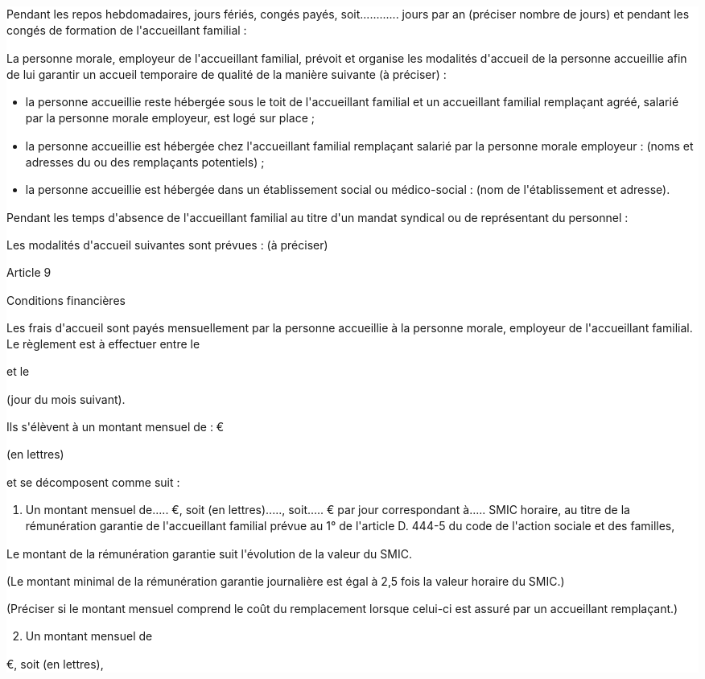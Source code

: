 Pendant les repos hebdomadaires, jours fériés, congés payés, soit............ jours par an (préciser nombre de jours) et
pendant les congés de formation de l'accueillant familial :

La personne morale, employeur de l'accueillant familial, prévoit et organise les modalités d'accueil de la personne
accueillie afin de lui garantir un accueil temporaire de qualité de la manière suivante (à préciser) :

- la personne accueillie reste hébergée sous le toit de l'accueillant familial et un accueillant familial remplaçant agréé,
salarié par la personne morale employeur, est logé sur place ;

- la personne accueillie est hébergée chez l'accueillant familial remplaçant salarié par la personne morale employeur : (noms
et adresses du ou des remplaçants potentiels) ;

- la personne accueillie est hébergée dans un établissement social ou médico-social : (nom de l'établissement et adresse).

Pendant les temps d'absence de l'accueillant familial au titre d'un mandat syndical ou de représentant du personnel :

Les modalités d'accueil suivantes sont prévues : (à préciser)

Article 9

Conditions financières

Les frais d'accueil sont payés mensuellement par la personne accueillie à la personne morale, employeur de l'accueillant
familial. Le règlement est à effectuer entre le

et le

(jour du mois suivant).

Ils s'élèvent à un montant mensuel de : €

(en lettres)

et se décomposent comme suit :

1. Un montant mensuel de..... €, soit (en lettres)....., soit..... € par jour correspondant à..... SMIC horaire, au titre de
la rémunération garantie de l'accueillant familial prévue au 1° de l'article D. 444-5 du code de l'action sociale et des
familles,

Le montant de la rémunération garantie suit l'évolution de la valeur du SMIC.

(Le montant minimal de la rémunération garantie journalière est égal à 2,5 fois la valeur horaire du SMIC.)

(Préciser si le montant mensuel comprend le coût du remplacement lorsque celui-ci est assuré par un accueillant remplaçant.)

2. Un montant mensuel de

€, soit (en lettres),
